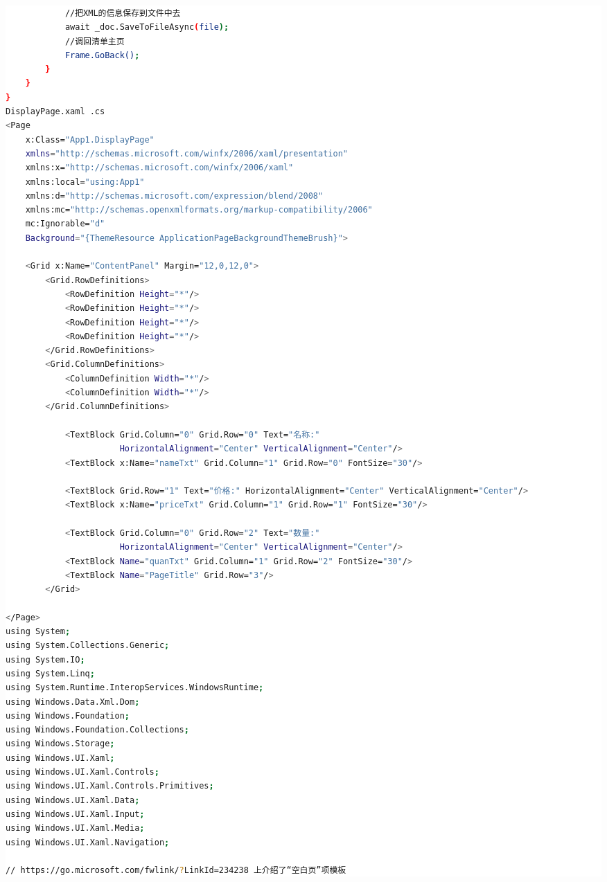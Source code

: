 ``` bash
            //把XML的信息保存到文件中去
            await _doc.SaveToFileAsync(file);
            //调回清单主页
            Frame.GoBack();
        }
    }
}
DisplayPage.xaml .cs
<Page
    x:Class="App1.DisplayPage"
    xmlns="http://schemas.microsoft.com/winfx/2006/xaml/presentation"
    xmlns:x="http://schemas.microsoft.com/winfx/2006/xaml"
    xmlns:local="using:App1"
    xmlns:d="http://schemas.microsoft.com/expression/blend/2008"
    xmlns:mc="http://schemas.openxmlformats.org/markup-compatibility/2006"
    mc:Ignorable="d"
    Background="{ThemeResource ApplicationPageBackgroundThemeBrush}">

    <Grid x:Name="ContentPanel" Margin="12,0,12,0">
        <Grid.RowDefinitions>
            <RowDefinition Height="*"/>
            <RowDefinition Height="*"/>
            <RowDefinition Height="*"/>
            <RowDefinition Height="*"/>
        </Grid.RowDefinitions>
        <Grid.ColumnDefinitions>
            <ColumnDefinition Width="*"/>
            <ColumnDefinition Width="*"/>
        </Grid.ColumnDefinitions>
      
            <TextBlock Grid.Column="0" Grid.Row="0" Text="名称:"
                       HorizontalAlignment="Center" VerticalAlignment="Center"/>
            <TextBlock x:Name="nameTxt" Grid.Column="1" Grid.Row="0" FontSize="30"/>

            <TextBlock Grid.Row="1" Text="价格:" HorizontalAlignment="Center" VerticalAlignment="Center"/>
            <TextBlock x:Name="priceTxt" Grid.Column="1" Grid.Row="1" FontSize="30"/>

            <TextBlock Grid.Column="0" Grid.Row="2" Text="数量:"
                       HorizontalAlignment="Center" VerticalAlignment="Center"/>
            <TextBlock Name="quanTxt" Grid.Column="1" Grid.Row="2" FontSize="30"/>
            <TextBlock Name="PageTitle" Grid.Row="3"/>
        </Grid>
  
</Page>
using System;
using System.Collections.Generic;
using System.IO;
using System.Linq;
using System.Runtime.InteropServices.WindowsRuntime;
using Windows.Data.Xml.Dom;
using Windows.Foundation;
using Windows.Foundation.Collections;
using Windows.Storage;
using Windows.UI.Xaml;
using Windows.UI.Xaml.Controls;
using Windows.UI.Xaml.Controls.Primitives;
using Windows.UI.Xaml.Data;
using Windows.UI.Xaml.Input;
using Windows.UI.Xaml.Media;
using Windows.UI.Xaml.Navigation;

// https://go.microsoft.com/fwlink/?LinkId=234238 上介绍了“空白页”项模板
```